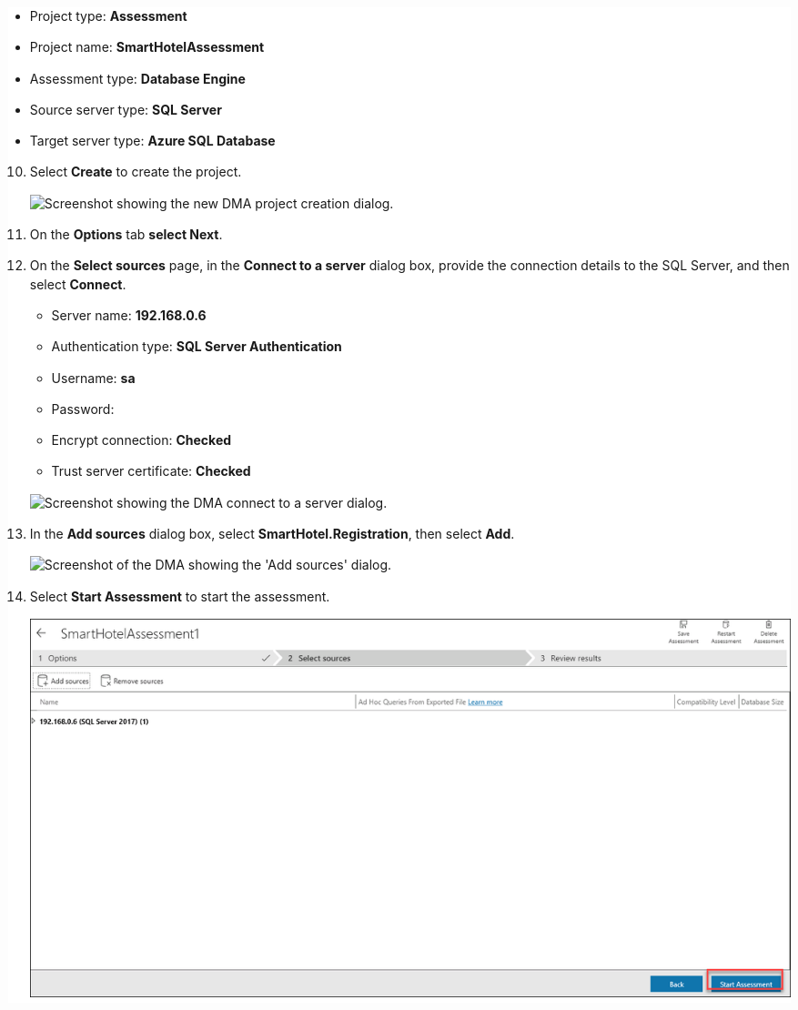    - Project type: **Assessment**
  
   - Project name: **SmartHotelAssessment**
  
   - Assessment type: **Database Engine**
  
   - Source server type: **SQL Server**
  
   - Target server type: **Azure SQL Database**
     
10. Select **Create** to create the project.

    ![Screenshot showing the new DMA project creation dialog.](images/Exercise2/new-dma-assessment.png "New DMA assessment")

11. On the **Options** tab **select Next**.

12. On the **Select sources** page, in the **Connect to a server** dialog box, provide the connection details to the SQL Server, and then select **Connect**.

    - Server name: **192.168.0.6**
  
    - Authentication type: **SQL Server Authentication**
  
    - Username: **sa**
  
    - Password: **<inject key="SmartHotelHost Admin Password" />**
  
    - Encrypt connection: **Checked**
  
    - Trust server certificate: **Checked**

    ![Screenshot showing the DMA connect to a server dialog.](images/Exercise2/connect-to-a-server.png "Connect to server")

13. In the **Add sources** dialog box, select **SmartHotel.Registration**, then select **Add**.

    ![Screenshot of the DMA showing the 'Add sources' dialog.](images/Exercise2/add-sources.png "Add sources")

14. Select **Start Assessment** to start the assessment. 

    ![Screenshot of the DMA showing assessment in progress.](images/Exercise2/Assessment.png "Start assessment")

